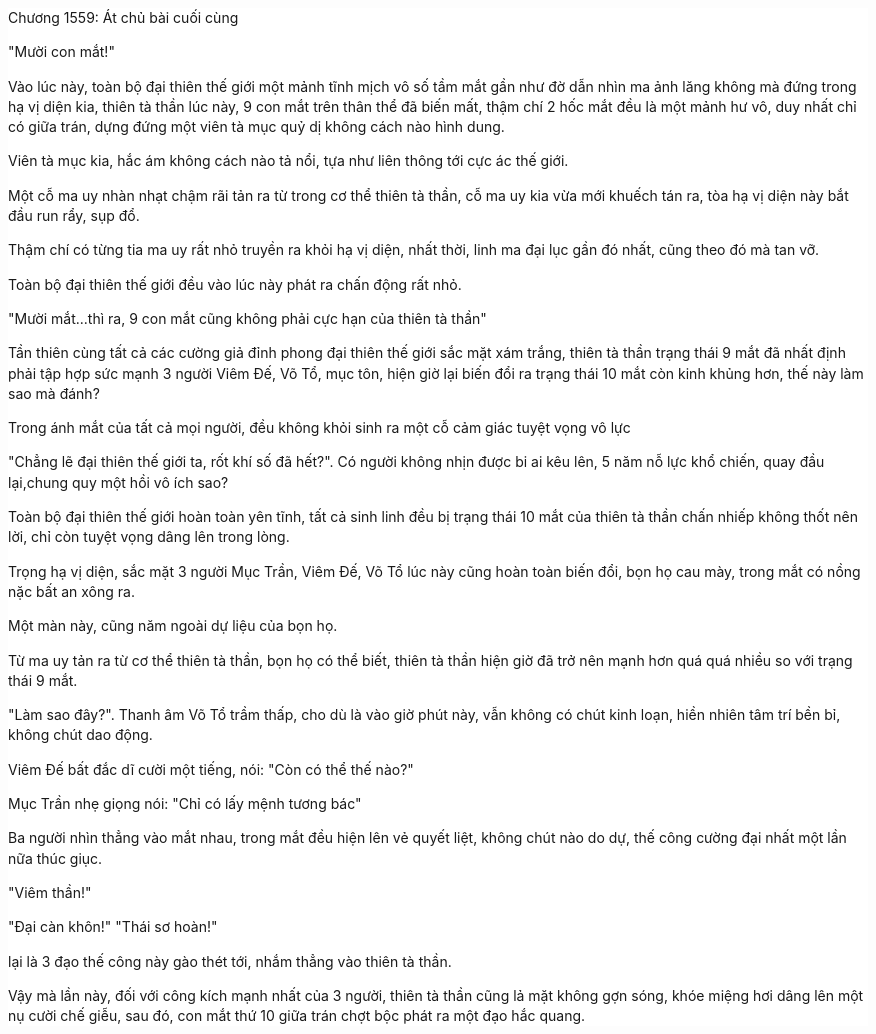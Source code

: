 




Chương 1559: Át chủ bài cuối cùng


"Mười con mắt!"

Vào lúc này, toàn bộ đại thiên thế giới một mảnh tĩnh mịch vô số tầm mắt gần như đờ dẫn nhìn ma ảnh lăng không mà đứng trong hạ vị diện kia, thiên tà thần lúc này, 9 con mắt trên thân thể đã biến mất, thậm chí 2 hốc mắt đều là một mảnh hư vô, duy nhất chỉ có giữa trán, dựng đứng một viên tà mục quỷ dị không cách nào hình dung.

Viên tà mục kia, hắc ám không cách nào tả nổi, tựa như liên thông tới cực ác thế giới.

Một cỗ ma uy nhàn nhạt chậm rãi tản ra từ trong cơ thể thiên tà thần, cỗ ma uy kia vừa mới khuếch tán ra, tòa hạ vị diện này bắt đầu run rẩy, sụp đổ.

Thậm chí có từng tia ma uy rất nhỏ truyền ra khỏi hạ vị diện, nhất thời, linh ma đại lục gần đó nhất, cũng theo đó mà tan vỡ.

Toàn bộ đại thiên thế giới đều vào lúc này phát ra chấn động rất nhỏ.

"Mười mắt...thì ra, 9 con mắt cũng không phải cực hạn của thiên tà thần"

Tần thiên cùng tất cả các cường giả đỉnh phong đại thiên thế giới sắc mặt xám trắng, thiên tà thần trạng thái 9 mắt đã nhất định phải tập hợp sức mạnh 3 người Viêm Đế, Võ Tổ, mục tôn, hiện giờ lại biến đổi ra trạng thái 10 mắt còn kinh khủng hơn, thế này làm sao mà đánh?

Trong ánh mắt của tất cả mọi người, đều không khỏi sinh ra một cỗ cảm giác tuyệt vọng vô lực

"Chẳng lẽ đại thiên thế giới ta, rốt khí số đã hết?". Có người không nhịn được bi ai kêu lên, 5 năm nỗ lực khổ chiến, quay đầu lại,chung quy một hồi vô ích sao?

Toàn bộ đại thiên thế giới hoàn toàn yên tĩnh, tất cả sinh linh đều bị trạng thái 10 mắt của thiên tà thần chấn nhiếp không thốt nên lời, chỉ còn tuyệt vọng dâng lên trong lòng.

Trọng hạ vị diện, sắc mặt 3 người Mục Trần, Viêm Đế, Võ Tổ lúc này cũng hoàn toàn biến đổi, bọn họ cau mày, trong mắt có nồng nặc bất an xông ra.

Một màn này, cũng năm ngoài dự liệu của bọn họ.

Từ ma uy tản ra từ cơ thể thiên tà thần, bọn họ có thể biết, thiên tà thần hiện giờ đã trở nên mạnh hơn quá quá nhiều so với trạng thái 9 mắt.

"Làm sao đây?". Thanh âm Võ Tổ trầm thấp, cho dù là vào giờ phút này, vẫn không có chút kinh loạn, hiền nhiên tâm trí bền bỉ, không chút dao động.

Viêm Đế bất đắc dĩ cười một tiếng, nói: "Còn có thể thế nào?"

Mục Trần nhẹ giọng nói: "Chỉ có lấy mệnh tương bác"

Ba người nhìn thẳng vào mắt nhau, trong mắt đều hiện lên vẻ quyết liệt, không chút nào do dự, thế công cường đại nhất một lần nữa thúc giục.

"Viêm thần!"

"Đại càn khôn!" "Thái sơ hoàn!"

lại là 3 đạo thế công này gào thét tới, nhắm thẳng vào thiên tà thần.

Vậy mà lần này, đối với công kích mạnh nhất của 3 người, thiên tà thần cũng lả mặt không gợn sóng, khóe miệng hơi dâng lên một nụ cười chế giễu, sau đó, con mắt thứ 10 giữa trán chợt bộc phát ra một đạo hắc quang.

